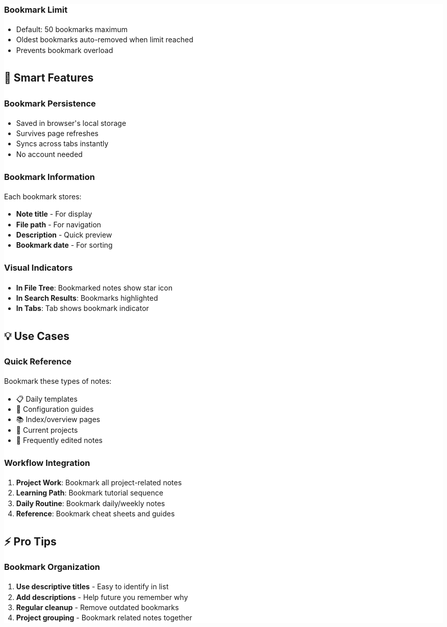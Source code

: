 ### Bookmark Limit
- Default: 50 bookmarks maximum
- Oldest bookmarks auto-removed when limit reached
- Prevents bookmark overload

## 🎯 Smart Features

### Bookmark Persistence
- Saved in browser's local storage
- Survives page refreshes
- Syncs across tabs instantly
- No account needed

### Bookmark Information
Each bookmark stores:
- **Note title** - For display
- **File path** - For navigation
- **Description** - Quick preview
- **Bookmark date** - For sorting

### Visual Indicators
- **In File Tree**: Bookmarked notes show star icon
- **In Search Results**: Bookmarks highlighted
- **In Tabs**: Tab shows bookmark indicator

## 💡 Use Cases

### Quick Reference
Bookmark these types of notes:
- 📋 Daily templates
- 🔧 Configuration guides
- 📚 Index/overview pages
- 🎯 Current projects
- 📝 Frequently edited notes

### Workflow Integration
1. **Project Work**: Bookmark all project-related notes
2. **Learning Path**: Bookmark tutorial sequence
3. **Daily Routine**: Bookmark daily/weekly notes
4. **Reference**: Bookmark cheat sheets and guides

## ⚡ Pro Tips

### Bookmark Organization
1. **Use descriptive titles** - Easy to identify in list
2. **Add descriptions** - Help future you remember why
3. **Regular cleanup** - Remove outdated bookmarks
4. **Project grouping** - Bookmark related notes together
